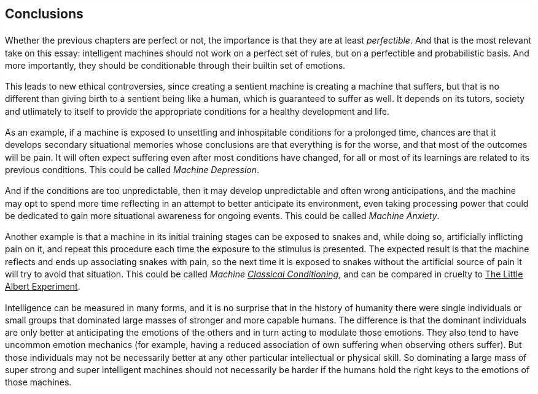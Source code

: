 <a name="conclusions"/>

## Conclusions

Whether the previous chapters are perfect or not, the importance is that they are at least _perfectible_. And
that is the most relevant take on this essay: intelligent machines should not work on a perfect set of rules,
but on a perfectible and probabilistic basis. And more importantly, they should be conditionable through their
builtin set of emotions.

This leads to new ethical controversies, since creating a sentient machine is creating a machine that suffers,
but that is no different than giving birth to a sentient being like a human, which is guaranteed to suffer as well. It
depends on its tutors, society and utlimately to itself to provide the appropriate conditions for a healthy
development and life.

As an example, if a machine is exposed to unsettling and inhospitable conditions for a prolonged time, chances
are that it develops secondary situational memories whose conclusions are that everything is for the worse,
and that most of the outcomes will be pain. It will often expect suffering even after most conditions have
changed, for all or most of its learnings are related to its previous conditions. This could be called
_Machine Depression_.

And if the conditions are too unpredictable, then it may develop unpredictable and often wrong anticipations,
and the machine may opt to spend more time reflecting in an attempt to better anticipate its environment, even taking
processing power that could be dedicated to gain more situational awareness for ongoing events.
This could be called _Machine Anxiety_.

Another example is that a machine in its initial training stages can be exposed to snakes and, while doing so,
artificially inflicting pain on it, and repeat this procedure each time the exposure to the stimulus is presented.
The expected result is that the machine reflects and ends up associating snakes with pain, so the next time it is
exposed to snakes without the artificial source of pain it will try to avoid that situation. This could be called
_Machine [Classical Conditioning](https://en.wikipedia.org/wiki/Classical_conditioning)_, and can be compared in cruelty to
[The Little Albert Experiment](https://en.wikipedia.org/wiki/Little_Albert_experiment).

Intelligence can be measured in many forms, and it is no surprise that in the history of humanity there were
single individuals or small groups that dominated large masses of stronger and more capable humans. The
difference is that the dominant individuals are only better at anticipating the emotions of the others and
in turn acting to modulate those emotions. They also tend to have uncommon emotion mechanics (for example,
having a reduced association of own suffering when observing others suffer). But those individuals may
not be necessarily better at any other particular intellectual or physical skill. So dominating a large mass of super strong
and super intelligent machines should not necessarily be harder if the humans hold the right keys to the
emotions of those machines.
